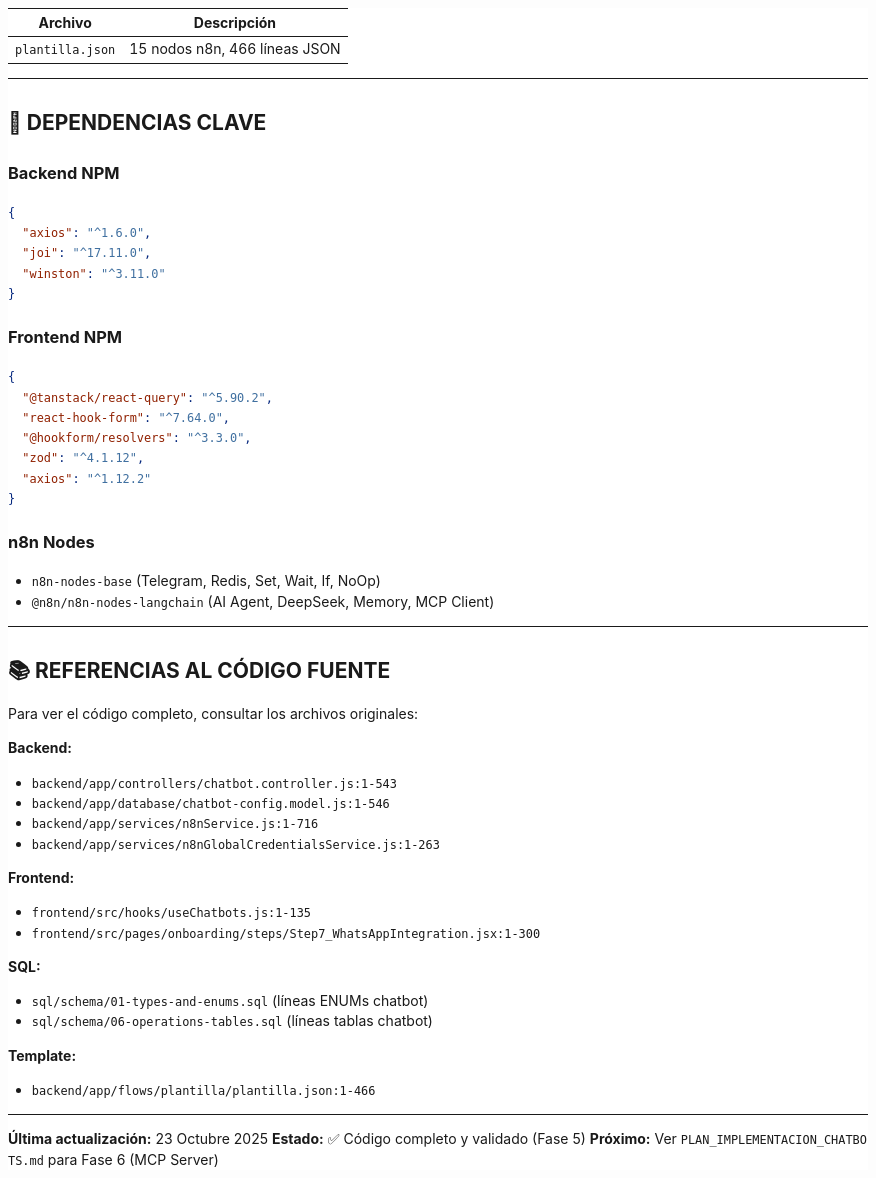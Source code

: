 | Archivo | Descripción |
|---------|-------------|
| `plantilla.json` | 15 nodos n8n, 466 líneas JSON |

---

## 🔗 DEPENDENCIAS CLAVE

### Backend NPM
```json
{
  "axios": "^1.6.0",
  "joi": "^17.11.0",
  "winston": "^3.11.0"
}
```

### Frontend NPM
```json
{
  "@tanstack/react-query": "^5.90.2",
  "react-hook-form": "^7.64.0",
  "@hookform/resolvers": "^3.3.0",
  "zod": "^4.1.12",
  "axios": "^1.12.2"
}
```

### n8n Nodes
- `n8n-nodes-base` (Telegram, Redis, Set, Wait, If, NoOp)
- `@n8n/n8n-nodes-langchain` (AI Agent, DeepSeek, Memory, MCP Client)

---

## 📚 REFERENCIAS AL CÓDIGO FUENTE

Para ver el código completo, consultar los archivos originales:

**Backend:**
- `backend/app/controllers/chatbot.controller.js:1-543`
- `backend/app/database/chatbot-config.model.js:1-546`
- `backend/app/services/n8nService.js:1-716`
- `backend/app/services/n8nGlobalCredentialsService.js:1-263`

**Frontend:**
- `frontend/src/hooks/useChatbots.js:1-135`
- `frontend/src/pages/onboarding/steps/Step7_WhatsAppIntegration.jsx:1-300`

**SQL:**
- `sql/schema/01-types-and-enums.sql` (líneas ENUMs chatbot)
- `sql/schema/06-operations-tables.sql` (líneas tablas chatbot)

**Template:**
- `backend/app/flows/plantilla/plantilla.json:1-466`

---

**Última actualización:** 23 Octubre 2025
**Estado:** ✅ Código completo y validado (Fase 5)
**Próximo:** Ver `PLAN_IMPLEMENTACION_CHATBOTS.md` para Fase 6 (MCP Server)
